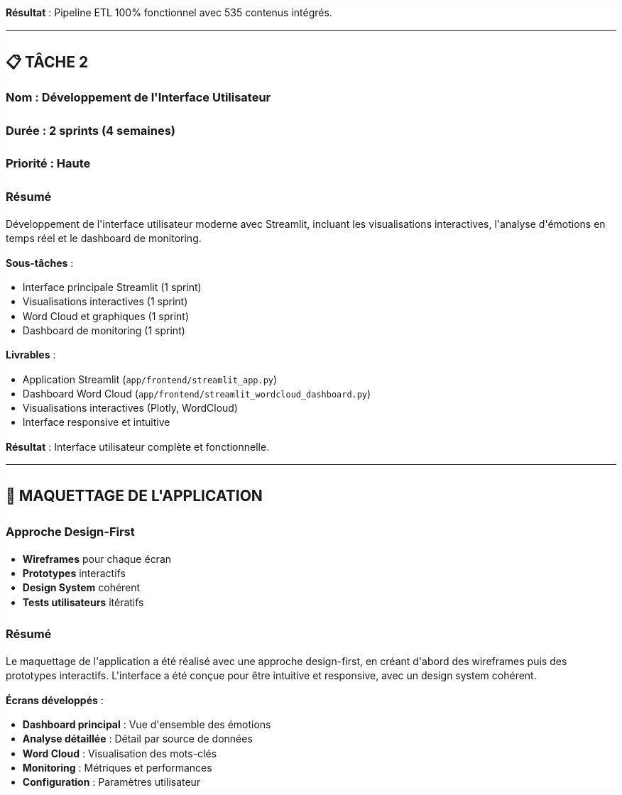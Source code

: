 **Résultat** : Pipeline ETL 100% fonctionnel avec 535 contenus intégrés.

---

## 📋 **TÂCHE 2**

### **Nom** : Développement de l'Interface Utilisateur
### **Durée** : 2 sprints (4 semaines)
### **Priorité** : Haute

### **Résumé**
Développement de l'interface utilisateur moderne avec Streamlit, incluant les visualisations interactives, l'analyse d'émotions en temps réel et le dashboard de monitoring.

**Sous-tâches** :
- Interface principale Streamlit (1 sprint)
- Visualisations interactives (1 sprint)
- Word Cloud et graphiques (1 sprint)
- Dashboard de monitoring (1 sprint)

**Livrables** :
- Application Streamlit (`app/frontend/streamlit_app.py`)
- Dashboard Word Cloud (`app/frontend/streamlit_wordcloud_dashboard.py`)
- Visualisations interactives (Plotly, WordCloud)
- Interface responsive et intuitive

**Résultat** : Interface utilisateur complète et fonctionnelle.

---

## 🎨 **MAQUETTAGE DE L'APPLICATION**

### **Approche Design-First**
- **Wireframes** pour chaque écran
- **Prototypes** interactifs
- **Design System** cohérent
- **Tests utilisateurs** itératifs

### **Résumé**
Le maquettage de l'application a été réalisé avec une approche design-first, en créant d'abord des wireframes puis des prototypes interactifs. L'interface a été conçue pour être intuitive et responsive, avec un design system cohérent.

**Écrans développés** :
- **Dashboard principal** : Vue d'ensemble des émotions
- **Analyse détaillée** : Détail par source de données
- **Word Cloud** : Visualisation des mots-clés
- **Monitoring** : Métriques et performances
- **Configuration** : Paramètres utilisateur
